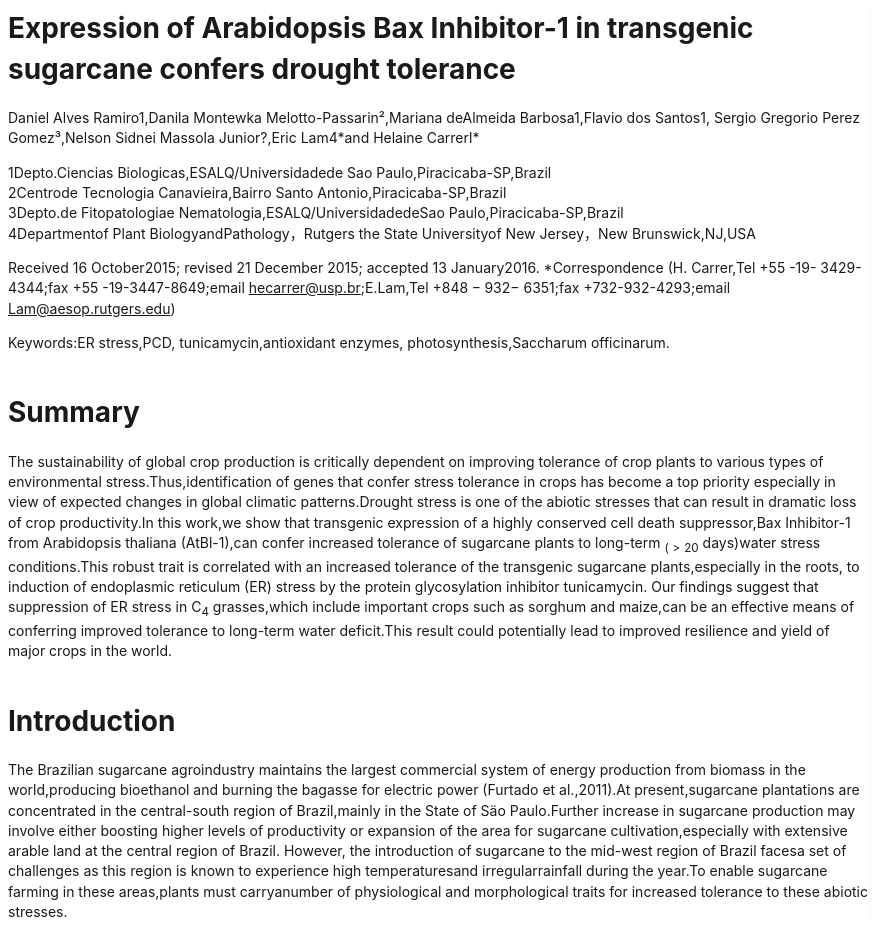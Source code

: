 # Expression of Arabidopsis Bax Inhibitor-1 in transgenic sugarcane confers drought tolerance

Daniel Alves Ramiro1,Danila Montewka Melotto-Passarin²,Mariana deAlmeida Barbosa1,Flavio dos Santos1, Sergio Gregorio Perez Gomez³,Nelson Sidnei Massola Junior?,Eric Lam4\*and Helaine Carrerl\*

1Depto.Ciencias Biologicas,ESALQ/Universidadede Sao Paulo,Piracicaba-SP,Brazil   
2Centrode Tecnologia Canavieira,Bairro Santo Antonio,Piracicaba-SP,Brazil   
3Depto.de Fitopatologiae Nematologia,ESALQ/UniversidadedeSao Paulo,Piracicaba-SP,Brazil   
4Departmentof Plant BiologyandPathology，Rutgers the State Universityof New Jersey，New Brunswick,NJ,USA

Received 16 October2015; revised 21 December 2015; accepted 13 January2016. \*Correspondence (H. Carrer,Tel $+ 5 5$ -19- 3429-4344;fax $+ 5 5$ -19-3447-8649;email hecarrer@usp.br;E.Lam,Tel $+ 8 4 8 - 9 3 2 -$ 6351;fax +732-932-4293;email Lam@aesop.rutgers.edu)

Keywords:ER stress,PCD, tunicamycin,antioxidant enzymes, photosynthesis,Saccharum officinarum.

# Summary

The sustainability of global crop production is critically dependent on improving tolerance of crop plants to various types of environmental stress.Thus,identification of genes that confer stress tolerance in crops has become a top priority especially in view of expected changes in global climatic patterns.Drought stress is one of the abiotic stresses that can result in dramatic loss of crop productivity.In this work,we show that transgenic expression of a highly conserved cell death suppressor,Bax Inhibitor-1 from Arabidopsis thaliana (AtBl-1),can confer increased tolerance of sugarcane plants to long-term $_ { ( > 2 0 }$ days)water stress conditions.This robust trait is correlated with an increased tolerance of the transgenic sugarcane plants,especially in the roots, to induction of endoplasmic reticulum (ER) stress by the protein glycosylation inhibitor tunicamycin. Our findings suggest that suppression of ER stress in $\mathsf { C } _ { 4 }$ grasses,which include important crops such as sorghum and maize,can be an effective means of conferring improved tolerance to long-term water deficit.This result could potentially lead to improved resilience and yield of major crops in the world.

# Introduction

The Brazilian sugarcane agroindustry maintains the largest commercial system of energy production from biomass in the world,producing bioethanol and burning the bagasse for electric power (Furtado et al.,2011).At present,sugarcane plantations are concentrated in the central-south region of Brazil,mainly in the State of Säo Paulo.Further increase in sugarcane production may involve either boosting higher levels of productivity or expansion of the area for sugarcane cultivation,especially with extensive arable land at the central region of Brazil. However, the introduction of sugarcane to the mid-west region of Brazil facesa set of challenges as this region is known to experience high temperaturesand irregularrainfall during the year.To enable sugarcane farming in these areas,plants must carryanumber of physiological and morphological traits for increased tolerance to these abiotic stresses.
